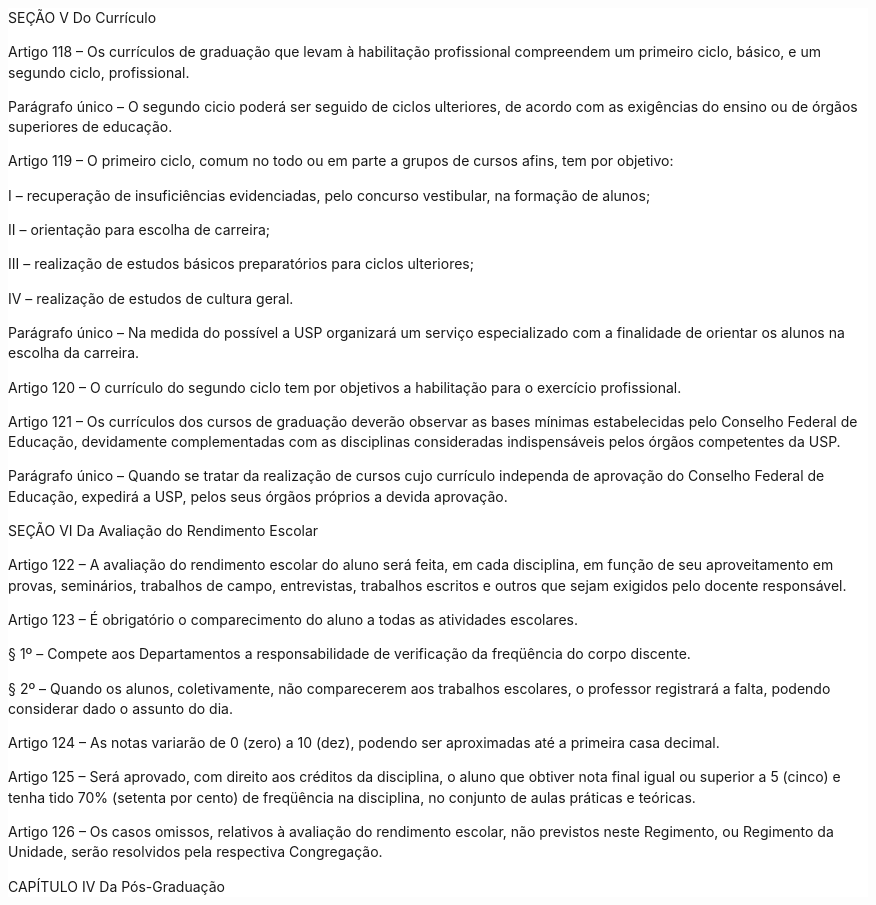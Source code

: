 SEÇÃO V
Do Currículo

Artigo 118 – Os currículos de graduação que levam à habilitação profissional compreendem um primeiro ciclo, básico, e um segundo ciclo, profissional.

Parágrafo único – O segundo cicio poderá ser seguido de ciclos ulteriores, de acordo com as exigências do ensino ou de órgãos superiores de educação.

Artigo 119 – O primeiro ciclo, comum no todo ou em parte a grupos de cursos afins, tem por objetivo:

I – recuperação de insuficiências evidenciadas, pelo concurso vestibular, na formação de alunos;

II – orientação para escolha de carreira;

III – realização de estudos básicos preparatórios para ciclos ulteriores;

IV – realização de estudos de cultura geral.

 

Parágrafo único – Na medida do possível a USP organizará um serviço especializado com a finalidade de orientar os alunos na escolha da carreira.

Artigo 120 – O currículo do segundo ciclo tem por objetivos a habilitação para o exercício profissional.

Artigo 121 – Os currículos dos cursos de graduação deverão observar as bases mínimas estabelecidas pelo Conselho Federal de Educação, devidamente complementadas com as disciplinas consideradas indispensáveis pelos órgãos competentes da USP.

Parágrafo único – Quando se tratar da realização de cursos cujo currículo independa de aprovação do Conselho Federal de Educação, expedirá a USP, pelos seus órgãos próprios a devida aprovação.

SEÇÃO VI
Da Avaliação do Rendimento Escolar

Artigo 122 – A avaliação do rendimento escolar do aluno será feita, em cada disciplina, em função de seu aproveitamento em provas, seminários, trabalhos de campo, entrevistas, trabalhos escritos e outros que sejam exigidos pelo docente responsável.

Artigo 123 – É obrigatório o comparecimento do aluno a todas as atividades escolares.

§ 1º – Compete aos Departamentos a responsabilidade de verificação da freqüência do corpo discente.

§ 2º – Quando os alunos, coletivamente, não comparecerem aos trabalhos escolares, o professor registrará a falta, podendo considerar dado o assunto do dia.

Artigo 124 – As notas variarão de 0 (zero) a 10 (dez), podendo ser aproximadas até a primeira casa decimal.

Artigo 125 – Será aprovado, com direito aos créditos da disciplina, o aluno que obtiver nota final igual ou superior a 5 (cinco) e tenha tido 70% (setenta por cento) de freqüência na disciplina, no conjunto de aulas práticas e teóricas.

Artigo 126 – Os casos omissos, relativos à avaliação do rendimento escolar, não previstos neste Regimento, ou Regimento da Unidade, serão resolvidos pela respectiva Congregação.

CAPÍTULO IV
Da Pós-Graduação
